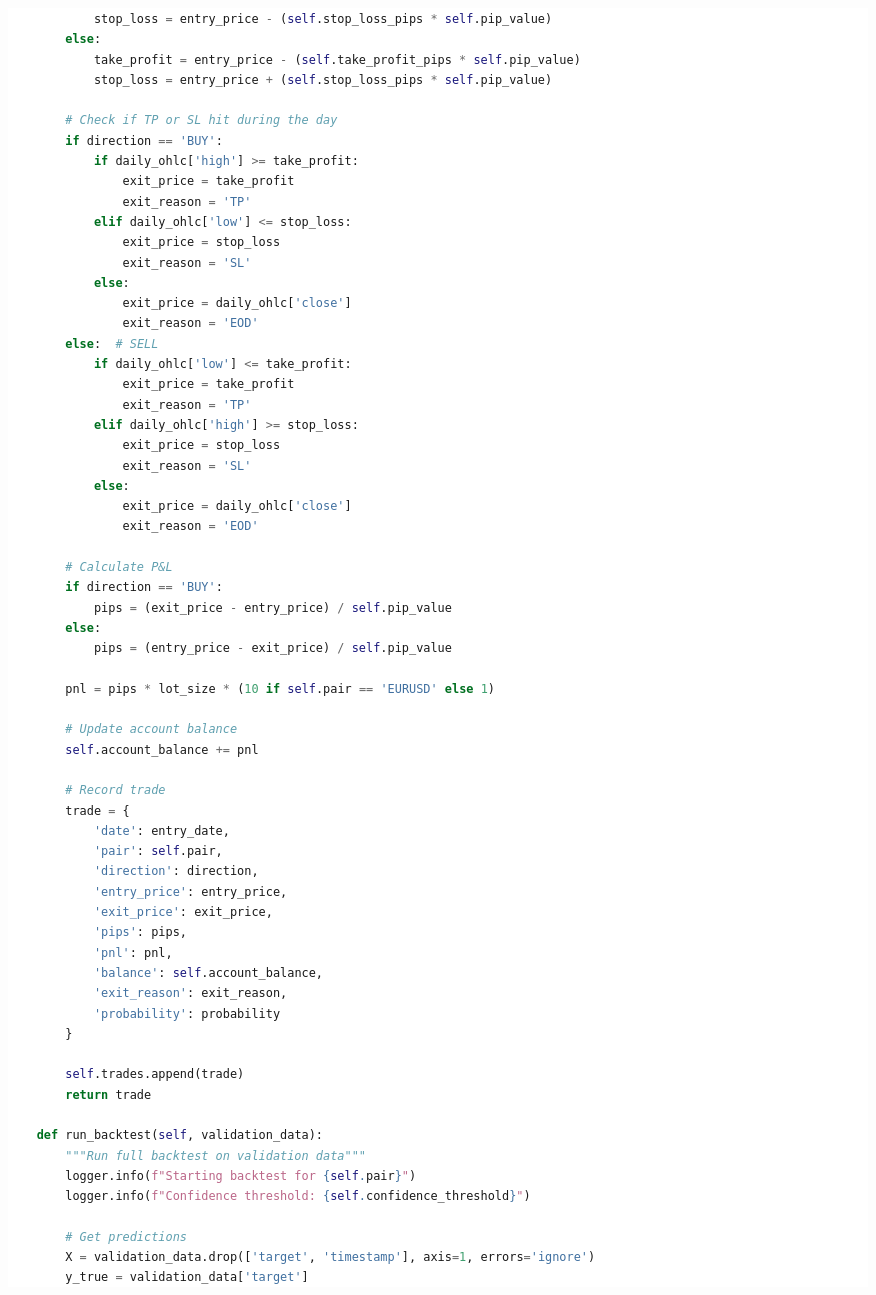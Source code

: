 ```python
            stop_loss = entry_price - (self.stop_loss_pips * self.pip_value)
        else:
            take_profit = entry_price - (self.take_profit_pips * self.pip_value)
            stop_loss = entry_price + (self.stop_loss_pips * self.pip_value)
        
        # Check if TP or SL hit during the day
        if direction == 'BUY':
            if daily_ohlc['high'] >= take_profit:
                exit_price = take_profit
                exit_reason = 'TP'
            elif daily_ohlc['low'] <= stop_loss:
                exit_price = stop_loss
                exit_reason = 'SL'
            else:
                exit_price = daily_ohlc['close']
                exit_reason = 'EOD'
        else:  # SELL
            if daily_ohlc['low'] <= take_profit:
                exit_price = take_profit
                exit_reason = 'TP'
            elif daily_ohlc['high'] >= stop_loss:
                exit_price = stop_loss
                exit_reason = 'SL'
            else:
                exit_price = daily_ohlc['close']
                exit_reason = 'EOD'
        
        # Calculate P&L
        if direction == 'BUY':
            pips = (exit_price - entry_price) / self.pip_value
        else:
            pips = (entry_price - exit_price) / self.pip_value
        
        pnl = pips * lot_size * (10 if self.pair == 'EURUSD' else 1)
        
        # Update account balance
        self.account_balance += pnl
        
        # Record trade
        trade = {
            'date': entry_date,
            'pair': self.pair,
            'direction': direction,
            'entry_price': entry_price,
            'exit_price': exit_price,
            'pips': pips,
            'pnl': pnl,
            'balance': self.account_balance,
            'exit_reason': exit_reason,
            'probability': probability
        }
        
        self.trades.append(trade)
        return trade
    
    def run_backtest(self, validation_data):
        """Run full backtest on validation data"""
        logger.info(f"Starting backtest for {self.pair}")
        logger.info(f"Confidence threshold: {self.confidence_threshold}")
        
        # Get predictions
        X = validation_data.drop(['target', 'timestamp'], axis=1, errors='ignore')
        y_true = validation_data['target']
```